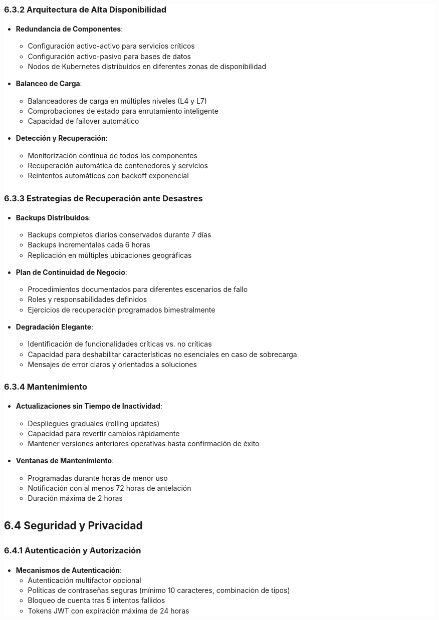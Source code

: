 ### 6.3.2 Arquitectura de Alta Disponibilidad

- **Redundancia de Componentes**:
  - Configuración activo-activo para servicios críticos
  - Configuración activo-pasivo para bases de datos
  - Nodos de Kubernetes distribuidos en diferentes zonas de disponibilidad

- **Balanceo de Carga**:
  - Balanceadores de carga en múltiples niveles (L4 y L7)
  - Comprobaciones de estado para enrutamiento inteligente
  - Capacidad de failover automático

- **Detección y Recuperación**:
  - Monitorización continua de todos los componentes
  - Recuperación automática de contenedores y servicios
  - Reintentos automáticos con backoff exponencial

### 6.3.3 Estrategias de Recuperación ante Desastres

- **Backups Distribuidos**:
  - Backups completos diarios conservados durante 7 días
  - Backups incrementales cada 6 horas
  - Replicación en múltiples ubicaciones geográficas

- **Plan de Continuidad de Negocio**:
  - Procedimientos documentados para diferentes escenarios de fallo
  - Roles y responsabilidades definidos
  - Ejercicios de recuperación programados bimestralmente

- **Degradación Elegante**:
  - Identificación de funcionalidades críticas vs. no críticas
  - Capacidad para deshabilitar características no esenciales en caso de sobrecarga
  - Mensajes de error claros y orientados a soluciones

### 6.3.4 Mantenimiento

- **Actualizaciones sin Tiempo de Inactividad**:
  - Despliegues graduales (rolling updates)
  - Capacidad para revertir cambios rápidamente
  - Mantener versiones anteriores operativas hasta confirmación de éxito

- **Ventanas de Mantenimiento**:
  - Programadas durante horas de menor uso
  - Notificación con al menos 72 horas de antelación
  - Duración máxima de 2 horas

## 6.4 Seguridad y Privacidad

### 6.4.1 Autenticación y Autorización

- **Mecanismos de Autenticación**:
  - Autenticación multifactor opcional
  - Políticas de contraseñas seguras (mínimo 10 caracteres, combinación de tipos)
  - Bloqueo de cuenta tras 5 intentos fallidos
  - Tokens JWT con expiración máxima de 24 horas
